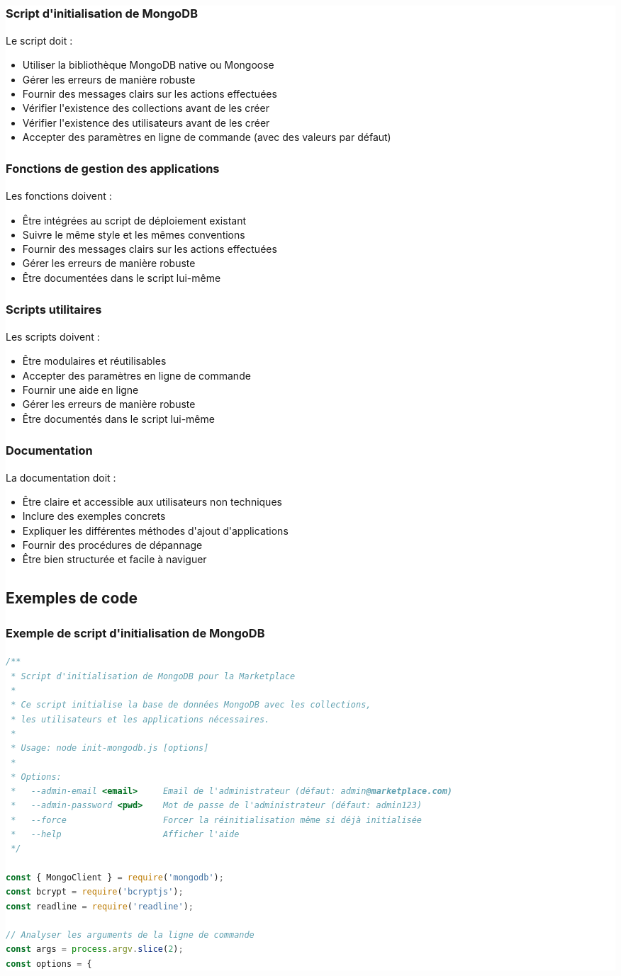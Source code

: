 ### Script d'initialisation de MongoDB

Le script doit :
- Utiliser la bibliothèque MongoDB native ou Mongoose
- Gérer les erreurs de manière robuste
- Fournir des messages clairs sur les actions effectuées
- Vérifier l'existence des collections avant de les créer
- Vérifier l'existence des utilisateurs avant de les créer
- Accepter des paramètres en ligne de commande (avec des valeurs par défaut)

### Fonctions de gestion des applications

Les fonctions doivent :
- Être intégrées au script de déploiement existant
- Suivre le même style et les mêmes conventions
- Fournir des messages clairs sur les actions effectuées
- Gérer les erreurs de manière robuste
- Être documentées dans le script lui-même

### Scripts utilitaires

Les scripts doivent :
- Être modulaires et réutilisables
- Accepter des paramètres en ligne de commande
- Fournir une aide en ligne
- Gérer les erreurs de manière robuste
- Être documentés dans le script lui-même

### Documentation

La documentation doit :
- Être claire et accessible aux utilisateurs non techniques
- Inclure des exemples concrets
- Expliquer les différentes méthodes d'ajout d'applications
- Fournir des procédures de dépannage
- Être bien structurée et facile à naviguer

## Exemples de code

### Exemple de script d'initialisation de MongoDB

```javascript
/**
 * Script d'initialisation de MongoDB pour la Marketplace
 * 
 * Ce script initialise la base de données MongoDB avec les collections,
 * les utilisateurs et les applications nécessaires.
 * 
 * Usage: node init-mongodb.js [options]
 * 
 * Options:
 *   --admin-email <email>     Email de l'administrateur (défaut: admin@marketplace.com)
 *   --admin-password <pwd>    Mot de passe de l'administrateur (défaut: admin123)
 *   --force                   Forcer la réinitialisation même si déjà initialisée
 *   --help                    Afficher l'aide
 */

const { MongoClient } = require('mongodb');
const bcrypt = require('bcryptjs');
const readline = require('readline');

// Analyser les arguments de la ligne de commande
const args = process.argv.slice(2);
const options = {
```